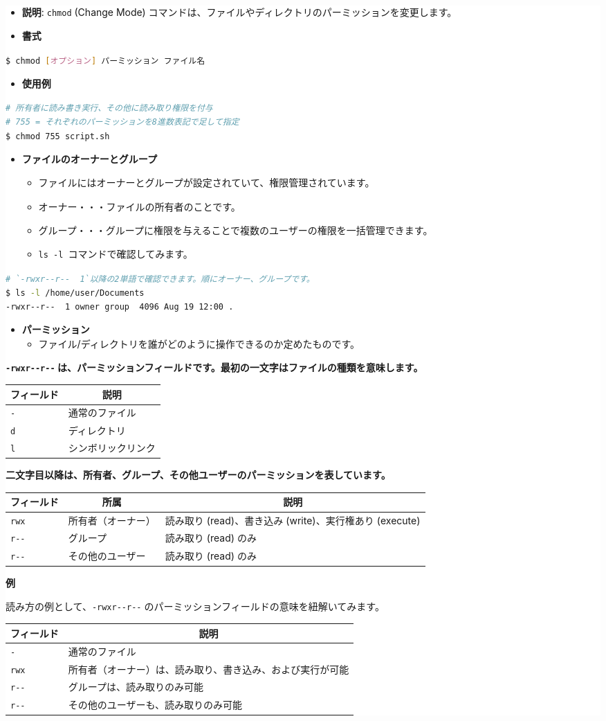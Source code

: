 - **説明**: `chmod` (Change Mode) コマンドは、ファイルやディレクトリのパーミッションを変更します。

- **書式**

```bash
$ chmod [オプション] パーミッション ファイル名
```

- **使用例**

```bash
# 所有者に読み書き実行、その他に読み取り権限を付与
# 755 = それぞれのパーミッションを8進数表記で足して指定
$ chmod 755 script.sh
```

- **ファイルのオーナーとグループ**

  - ファイルにはオーナーとグループが設定されていて、権限管理されています。
  - オーナー・・・ファイルの所有者のことです。
  - グループ・・・グループに権限を与えることで複数のユーザーの権限を一括管理できます。

  - `ls -l `コマンドで確認してみます。

```bash
# `-rwxr--r--  1`以降の2単語で確認できます。順にオーナー、グループです。
$ ls -l /home/user/Documents
-rwxr--r--  1 owner group  4096 Aug 19 12:00 .
```

- **パーミッション**
  - ファイル/ディレクトリを誰がどのように操作できるのか定めたものです。

**`-rwxr--r--` は、パーミッションフィールドです。最初の一文字はファイルの種類を意味します。**

| フィールド | 説明               |
| ---------- | ------------------ |
| `-`        | 通常のファイル     |
| `d`        | ディレクトリ       |
| `l`        | シンボリックリンク |

**二文字目以降は、所有者、グループ、その他ユーザーのパーミッションを表しています。**

| フィールド | 所属               | 説明                                                    |
| ---------- | ------------------ | ------------------------------------------------------- |
| `rwx`      | 所有者（オーナー） | 読み取り (read)、書き込み (write)、実行権あり (execute) |
| `r--`      | グループ           | 読み取り (read) のみ                                    |
| `r--`      | その他のユーザー   | 読み取り (read) のみ                                    |

**例**

読み方の例として、`-rwxr--r--` のパーミッションフィールドの意味を紐解いてみます。

| フィールド | 説明                                                       |
| ---------- | ---------------------------------------------------------- |
| `-`        | 通常のファイル                                             |
| `rwx`      | 所有者（オーナー）は、読み取り、書き込み、および実行が可能 |
| `r--`      | グループは、読み取りのみ可能                               |
| `r--`      | その他のユーザーも、読み取りのみ可能                       |
